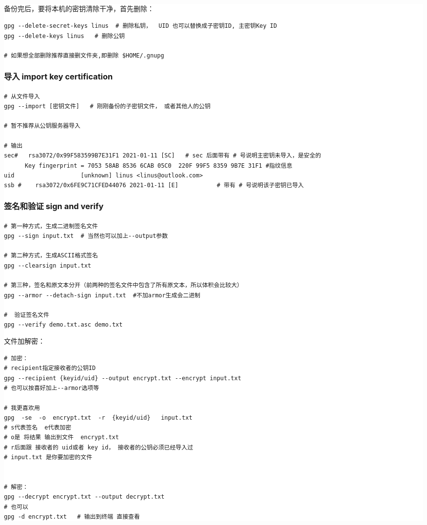 备份完后，要将本机的密钥清除干净，首先删除：

```shell
gpg --delete-secret-keys linus  # 删除私钥，  UID 也可以替换成子密钥ID, 主密钥Key ID
gpg --delete-keys linus   # 删除公钥

# 如果想全部删除推荐直接删文件夹,即删除 $HOME/.gnupg
```

### 导入 import key certification

```shell
# 从文件导入
gpg --import [密钥文件]   # 刚刚备份的子密钥文件， 或者其他人的公钥

# 暂不推荐从公钥服务器导入

# 输出
sec#   rsa3072/0x99F583599B7E31F1 2021-01-11 [SC]   # sec 后面带有 # 号说明主密钥未导入，是安全的
      Key fingerprint = 7053 58AB 8536 6CAB 05C0  220F 99F5 8359 9B7E 31F1 #指纹信息
uid                   [unknown] linus <linus@outlook.com>
ssb #    rsa3072/0x6FE9C71CFED44076 2021-01-11 [E]           # 带有 # 号说明该子密钥已导入
```

### 签名和验证 sign and verify

```shell
# 第一种方式，生成二进制签名文件
gpg --sign input.txt  # 当然也可以加上--output参数

# 第二种方式，生成ASCII格式签名
gpg --clearsign input.txt

# 第三种，签名和原文本分开（前两种的签名文件中包含了所有原文本，所以体积会比较大）
gpg --armor --detach-sign input.txt  #不加armor生成会二进制

#  验证签名文件
gpg --verify demo.txt.asc demo.txt
```

文件加解密：

```shell
# 加密：
# recipient指定接收者的公钥ID
gpg --recipient {keyid/uid} --output encrypt.txt --encrypt input.txt
# 也可以按喜好加上--armor选项等

# 我更喜欢用 
gpg  -se  -o  encrypt.txt  -r  {keyid/uid}   input.txt  
# s代表签名  e代表加密
# o是 将结果 输出到文件  encrypt.txt
# r后面跟 接收者的 uid或者 key id， 接收者的公钥必须已经导入过
# input.txt 是你要加密的文件


# 解密：
gpg --decrypt encrypt.txt --output decrypt.txt
# 也可以
gpg -d encrypt.txt   # 输出到终端 直接查看
```
